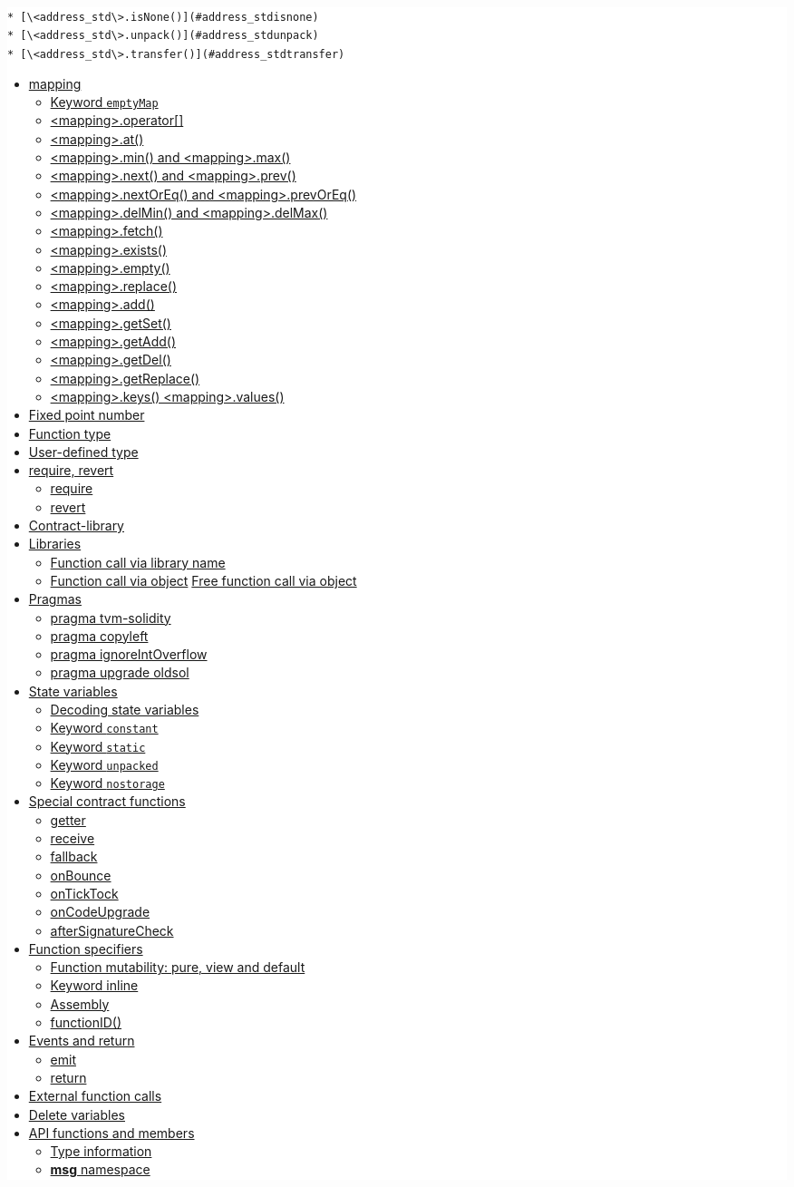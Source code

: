     * [\<address_std\>.isNone()](#address_stdisnone)
    * [\<address_std\>.unpack()](#address_stdunpack)
    * [\<address_std\>.transfer()](#address_stdtransfer)
  * [mapping](#mapping)
    * [Keyword `emptyMap`](#keyword-emptymap)
    * [\<mapping\>.operator[]](#mappingoperator)
    * [\<mapping\>.at()](#mappingat)
    * [\<mapping\>.min() and \<mapping\>.max()](#mappingmin-and-mappingmax)
    * [\<mapping\>.next() and \<mapping\>.prev()](#mappingnext-and-mappingprev)
    * [\<mapping\>.nextOrEq() and \<mapping\>.prevOrEq()](#mappingnextoreq-and-mappingprevoreq)
    * [\<mapping\>.delMin() and \<mapping\>.delMax()](#mappingdelmin-and-mappingdelmax)
    * [\<mapping\>.fetch()](#mappingfetch)
    * [\<mapping\>.exists()](#mappingexists)
    * [\<mapping\>.empty()](#mappingempty)
    * [\<mapping\>.replace()](#mappingreplace)
    * [\<mapping\>.add()](#mappingadd)
    * [\<mapping\>.getSet()](#mappinggetset)
    * [\<mapping\>.getAdd()](#mappinggetadd)
    * [\<mapping\>.getDel()](#mappinggetdel)
    * [\<mapping\>.getReplace()](#mappinggetreplace)
    * [\<mapping\>.keys() \<mapping\>.values()](#mappingkeys-mappingvalues)
  * [Fixed point number](#fixed-point-number)
  * [Function type](#function-type)
  * [User-defined type](#user-defined-type)
  * [require, revert](#require-revert)
    * [require](#require)
    * [revert](#revert)
  * [Contract-library](#contract-library)
  * [Libraries](#libraries)
    * [Function call via library name](#function-call-via-library-name)
    * [Function call via object](#function-call-via-object)
  [Free function call via object](#free-function-call-via-object)
* [Pragmas](#pragmas)
  * [pragma tvm-solidity](#pragma-tvm-solidity)
  * [pragma copyleft](#pragma-copyleft)
  * [pragma ignoreIntOverflow](#pragma-ignoreintoverflow)
  * [pragma upgrade oldsol](#pragma-upgrade-oldsol)
* [State variables](#state-variables)
  * [Decoding state variables](#decoding-state-variables)
  * [Keyword `constant`](#keyword-constant)
  * [Keyword `static`](#keyword-static)
  * [Keyword `unpacked`](#keyword-unpacked)
  * [Keyword `nostorage`](#keyword-nostorage)
* [Special contract functions](#special-contract-functions)
  * [getter](#getter)
  * [receive](#receive)
  * [fallback](#fallback)
  * [onBounce](#onbounce)
  * [onTickTock](#onticktock)
  * [onCodeUpgrade](#oncodeupgrade)
  * [afterSignatureCheck](#aftersignaturecheck)
* [Function specifiers](#function-specifiers)
  * [Function mutability: pure, view and default](#function-mutability-pure-view-and-default)
  * [Keyword inline](#keyword-inline)
  * [Assembly](#assembly)
  * [functionID()](#functionid)
* [Events and return](#events-and-return)
  * [emit](#emit)
  * [return](#return)
* [External function calls](#external-function-calls)
* [Delete variables](#delete-variables)
* [API functions and members](#api-functions-and-members)
  * [Type information](#type-information)
  * [**msg** namespace](#msg-namespace)